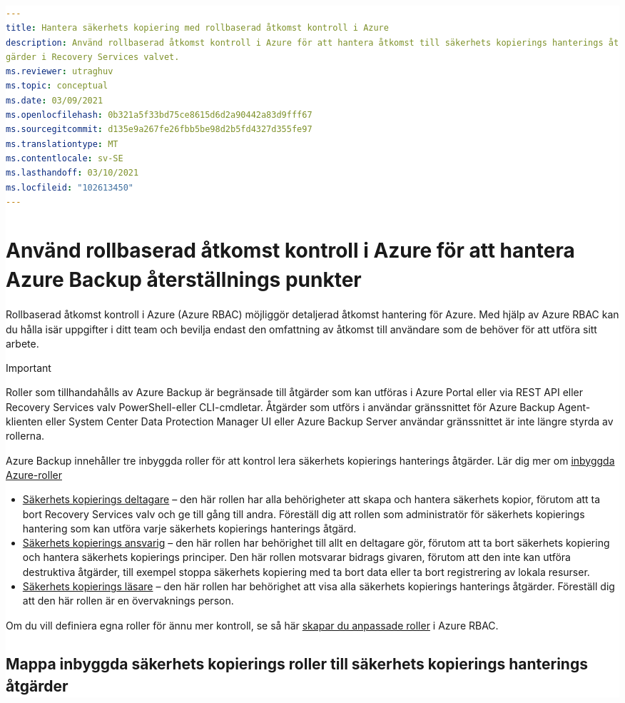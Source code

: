 ```yaml
---
title: Hantera säkerhets kopiering med rollbaserad åtkomst kontroll i Azure
description: Använd rollbaserad åtkomst kontroll i Azure för att hantera åtkomst till säkerhets kopierings hanterings åtgärder i Recovery Services valvet.
ms.reviewer: utraghuv
ms.topic: conceptual
ms.date: 03/09/2021
ms.openlocfilehash: 0b321a5f33bd75ce8615d6d2a90442a83d9fff67
ms.sourcegitcommit: d135e9a267fe26fbb5be98d2b5fd4327d355fe97
ms.translationtype: MT
ms.contentlocale: sv-SE
ms.lasthandoff: 03/10/2021
ms.locfileid: "102613450"
---
```

# <a name="use-azure-role-based-access-control-to-manage-azure-backup-recovery-points"></a>Använd rollbaserad åtkomst kontroll i Azure för att hantera Azure Backup återställnings punkter

Rollbaserad åtkomst kontroll i Azure (Azure RBAC) möjliggör detaljerad åtkomst hantering för Azure. Med hjälp av Azure RBAC kan du hålla isär uppgifter i ditt team och bevilja endast den omfattning av åtkomst till användare som de behöver för att utföra sitt arbete.

> [!IMPORTANT]
> Roller som tillhandahålls av Azure Backup är begränsade till åtgärder som kan utföras i Azure Portal eller via REST API eller Recovery Services valv PowerShell-eller CLI-cmdletar. Åtgärder som utförs i användar gränssnittet för Azure Backup Agent-klienten eller System Center Data Protection Manager UI eller Azure Backup Server användar gränssnittet är inte längre styrda av rollerna.

Azure Backup innehåller tre inbyggda roller för att kontrol lera säkerhets kopierings hanterings åtgärder. Lär dig mer om [inbyggda Azure-roller](../role-based-access-control/built-in-roles.md)

* [Säkerhets kopierings deltagare](../role-based-access-control/built-in-roles.md#backup-contributor) – den här rollen har alla behörigheter att skapa och hantera säkerhets kopior, förutom att ta bort Recovery Services valv och ge till gång till andra. Föreställ dig att rollen som administratör för säkerhets kopierings hantering som kan utföra varje säkerhets kopierings hanterings åtgärd.
* [Säkerhets kopierings ansvarig](../role-based-access-control/built-in-roles.md#backup-operator) – den här rollen har behörighet till allt en deltagare gör, förutom att ta bort säkerhets kopiering och hantera säkerhets kopierings principer. Den här rollen motsvarar bidrags givaren, förutom att den inte kan utföra destruktiva åtgärder, till exempel stoppa säkerhets kopiering med ta bort data eller ta bort registrering av lokala resurser.
* [Säkerhets kopierings läsare](../role-based-access-control/built-in-roles.md#backup-reader) – den här rollen har behörighet att visa alla säkerhets kopierings hanterings åtgärder. Föreställ dig att den här rollen är en övervaknings person.

Om du vill definiera egna roller för ännu mer kontroll, se så här [skapar du anpassade roller](../role-based-access-control/custom-roles.md) i Azure RBAC.

## <a name="mapping-backup-built-in-roles-to-backup-management-actions"></a>Mappa inbyggda säkerhets kopierings roller till säkerhets kopierings hanterings åtgärder
